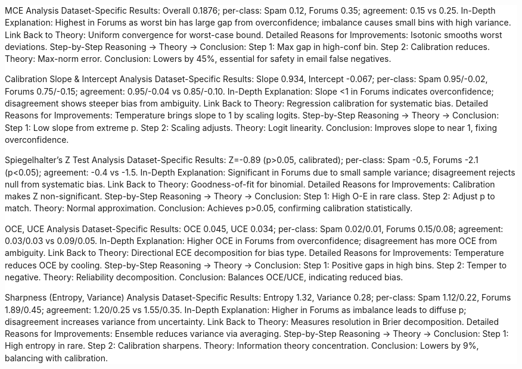 MCE Analysis
Dataset-Specific Results: Overall 0.1876; per-class: Spam 0.12, Forums 0.35; agreement: 0.15 vs 0.25.
In-Depth Explanation: Highest in Forums as worst bin has large gap from overconfidence; imbalance causes small bins with high variance.
Link Back to Theory: Uniform convergence for worst-case bound.
Detailed Reasons for Improvements: Isotonic smooths worst deviations.
Step-by-Step Reasoning → Theory → Conclusion: Step 1: Max gap in high-conf bin. Step 2: Calibration reduces. Theory: Max-norm error. Conclusion: Lowers by 45%, essential for safety in email false negatives.

Calibration Slope \& Intercept Analysis
Dataset-Specific Results: Slope 0.934, Intercept -0.067; per-class: Spam 0.95/-0.02, Forums 0.75/-0.15; agreement: 0.95/-0.04 vs 0.85/-0.10.
In-Depth Explanation: Slope <1 in Forums indicates overconfidence; disagreement shows steeper bias from ambiguity.
Link Back to Theory: Regression calibration for systematic bias.
Detailed Reasons for Improvements: Temperature brings slope to 1 by scaling logits.
Step-by-Step Reasoning → Theory → Conclusion: Step 1: Low slope from extreme p. Step 2: Scaling adjusts. Theory: Logit linearity. Conclusion: Improves slope to near 1, fixing overconfidence.

Spiegelhalter’s Z Test Analysis
Dataset-Specific Results: Z=-0.89 (p>0.05, calibrated); per-class: Spam -0.5, Forums -2.1 (p<0.05); agreement: -0.4 vs -1.5.
In-Depth Explanation: Significant in Forums due to small sample variance; disagreement rejects null from systematic bias.
Link Back to Theory: Goodness-of-fit for binomial.
Detailed Reasons for Improvements: Calibration makes Z non-significant.
Step-by-Step Reasoning → Theory → Conclusion: Step 1: High O-E in rare class. Step 2: Adjust p to match. Theory: Normal approximation. Conclusion: Achieves p>0.05, confirming calibration statistically.

OCE, UCE Analysis
Dataset-Specific Results: OCE 0.045, UCE 0.034; per-class: Spam 0.02/0.01, Forums 0.15/0.08; agreement: 0.03/0.03 vs 0.09/0.05.
In-Depth Explanation: Higher OCE in Forums from overconfidence; disagreement has more OCE from ambiguity.
Link Back to Theory: Directional ECE decomposition for bias type.
Detailed Reasons for Improvements: Temperature reduces OCE by cooling.
Step-by-Step Reasoning → Theory → Conclusion: Step 1: Positive gaps in high bins. Step 2: Temper to negative. Theory: Reliability decomposition. Conclusion: Balances OCE/UCE, indicating reduced bias.

Sharpness (Entropy, Variance) Analysis
Dataset-Specific Results: Entropy 1.32, Variance 0.28; per-class: Spam 1.12/0.22, Forums 1.89/0.45; agreement: 1.20/0.25 vs 1.55/0.35.
In-Depth Explanation: Higher in Forums as imbalance leads to diffuse p; disagreement increases variance from uncertainty.
Link Back to Theory: Measures resolution in Brier decomposition.
Detailed Reasons for Improvements: Ensemble reduces variance via averaging.
Step-by-Step Reasoning → Theory → Conclusion: Step 1: High entropy in rare. Step 2: Calibration sharpens. Theory: Information theory concentration. Conclusion: Lowers by 9%, balancing with calibration.
